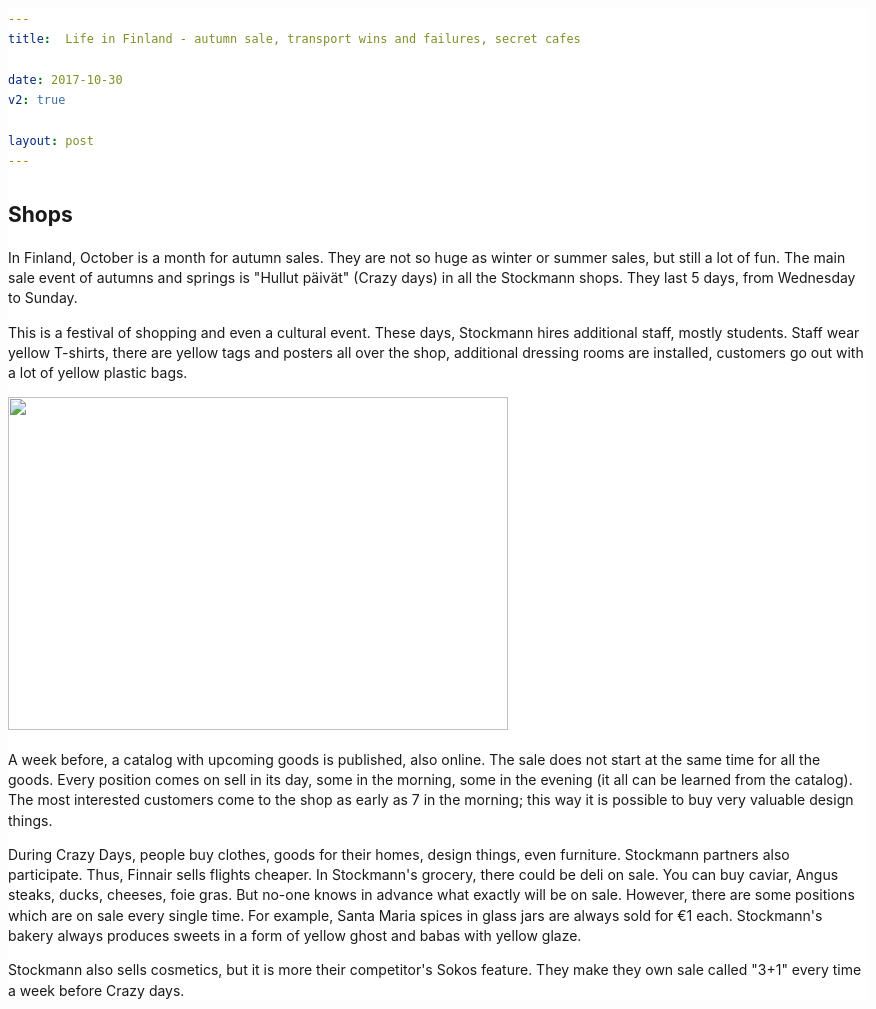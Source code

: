 ```yaml
---
title:  Life in Finland - autumn sale, transport wins and failures, secret cafes

date: 2017-10-30
v2: true

layout: post
---
```


## Shops

In Finland, October is a month for autumn sales. They are not so huge as winter or summer sales, but still a lot of fun.
The main sale event of autumns and springs is "Hullut päivät" (Crazy days) in all the Stockmann shops. They last 5 days,
from Wednesday to Sunday.

<excerpt/>

This is a festival of shopping and even a cultural event. These days, Stockmann hires additional staff, mostly students.
Staff wear yellow T-shirts, there are yellow tags and posters all over the shop, additional dressing rooms are
installed, customers go out with a lot of yellow plastic bags.

<a href="https://fotki.yandex.ru/next/users/toivonens/album/169066/view/648500?page=0" target="_blank"><img
src="https://img-fotki.yandex.ru/get/893240/14441195.52/0_9e534_1673cdbe_L.jpg" width="500" height="333"
border="0"/></a>

A week before, a catalog with upcoming goods is published, also online. The sale does not start at the same time for all
the goods. Every position comes on sell in its day, some in the morning, some in the evening (it all can be learned from
the catalog). The most interested customers come to the shop as early as 7 in the morning; this way it is possible to
buy very valuable design things.

During Crazy Days, people buy clothes, goods for their homes, design things, even furniture. Stockmann partners also
participate. Thus, Finnair sells flights cheaper. In Stockmann's grocery, there could be deli on sale. You can buy
caviar, Angus steaks, ducks, cheeses, foie gras. But no-one knows in advance what exactly will be on sale. However,
there are some positions which are on sale every single time. For example, Santa Maria spices in glass jars are always
sold for €1 each. Stockmann's bakery always produces sweets in a form of yellow ghost and babas with yellow glaze.

Stockmann also sells cosmetics, but it is more their competitor's Sokos feature. They make they own sale called "3+1"
every time a week before Crazy days.
